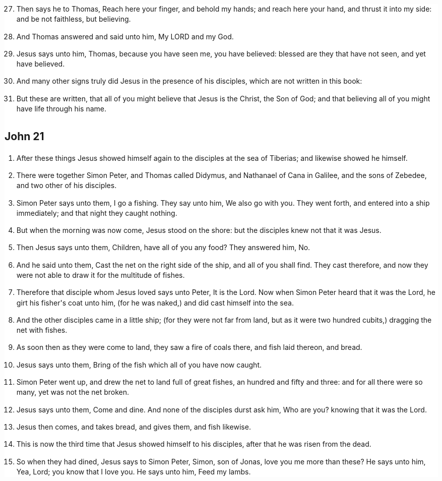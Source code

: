 27. Then says he to Thomas, Reach here your finger, and behold my hands; and reach here your hand, and thrust it into my side: and be not faithless, but believing.

28. And Thomas answered and said unto him, My LORD and my God.

29. Jesus says unto him, Thomas, because you have seen me, you have believed: blessed are they that have not seen, and yet have believed.

30. And many other signs truly did Jesus in the presence of his disciples, which are not written in this book:

31. But these are written, that all of you might believe that Jesus is the Christ, the Son of God; and that believing all of you might have life through his name.

## John 21

1. After these things Jesus showed himself again to the disciples at the sea of Tiberias; and likewise showed he himself.

2. There were together Simon Peter, and Thomas called Didymus, and Nathanael of Cana in Galilee, and the sons of Zebedee, and two other of his disciples.

3. Simon Peter says unto them, I go a fishing. They say unto him, We also go with you. They went forth, and entered into a ship immediately; and that night they caught nothing.

4. But when the morning was now come, Jesus stood on the shore: but the disciples knew not that it was Jesus.

5. Then Jesus says unto them, Children, have all of you any food? They answered him, No.

6. And he said unto them, Cast the net on the right side of the ship, and all of you shall find. They cast therefore, and now they were not able to draw it for the multitude of fishes.

7. Therefore that disciple whom Jesus loved says unto Peter, It is the Lord. Now when Simon Peter heard that it was the Lord, he girt his fisher's coat unto him, (for he was naked,) and did cast himself into the sea.

8. And the other disciples came in a little ship; (for they were not far from land, but as it were two hundred cubits,) dragging the net with fishes.

9. As soon then as they were come to land, they saw a fire of coals there, and fish laid thereon, and bread.

10. Jesus says unto them, Bring of the fish which all of you have now caught.

11. Simon Peter went up, and drew the net to land full of great fishes, an hundred and fifty and three: and for all there were so many, yet was not the net broken.

12. Jesus says unto them, Come and dine. And none of the disciples durst ask him, Who are you? knowing that it was the Lord.

13. Jesus then comes, and takes bread, and gives them, and fish likewise.

14. This is now the third time that Jesus showed himself to his disciples, after that he was risen from the dead.

15. So when they had dined, Jesus says to Simon Peter, Simon, son of Jonas, love you me more than these? He says unto him, Yea, Lord; you know that I love you. He says unto him, Feed my lambs.
